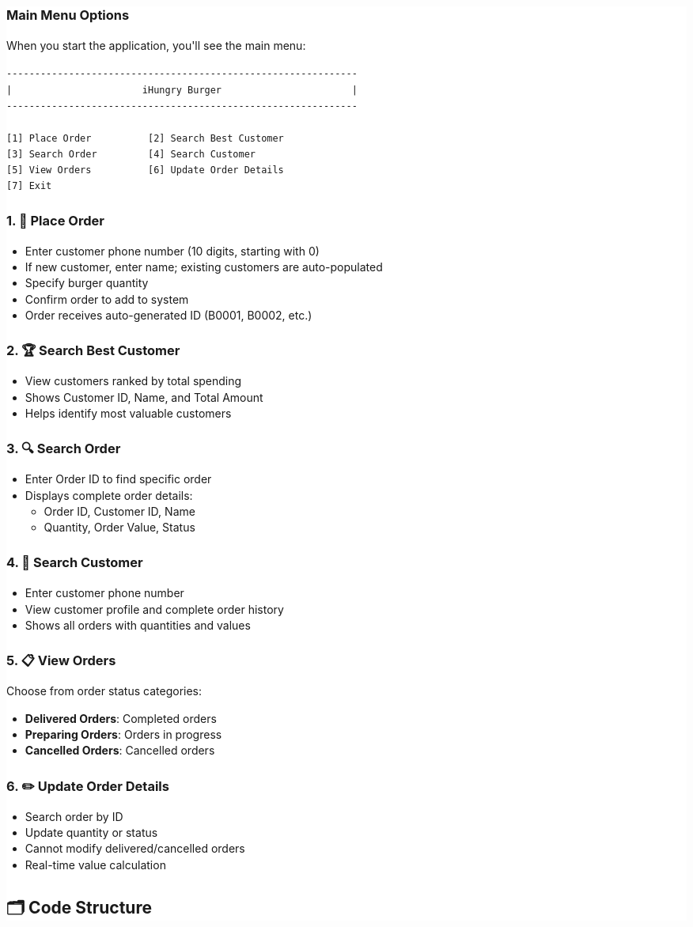### Main Menu Options

When you start the application, you'll see the main menu:

```
--------------------------------------------------------------
|                       iHungry Burger                       |
--------------------------------------------------------------

[1] Place Order          [2] Search Best Customer
[3] Search Order         [4] Search Customer
[5] View Orders          [6] Update Order Details
[7] Exit
```

### 1. 📝 Place Order
- Enter customer phone number (10 digits, starting with 0)
- If new customer, enter name; existing customers are auto-populated
- Specify burger quantity
- Confirm order to add to system
- Order receives auto-generated ID (B0001, B0002, etc.)

### 2. 🏆 Search Best Customer
- View customers ranked by total spending
- Shows Customer ID, Name, and Total Amount
- Helps identify most valuable customers

### 3. 🔍 Search Order
- Enter Order ID to find specific order
- Displays complete order details:
  - Order ID, Customer ID, Name
  - Quantity, Order Value, Status

### 4. 👤 Search Customer
- Enter customer phone number
- View customer profile and complete order history
- Shows all orders with quantities and values

### 5. 📋 View Orders
Choose from order status categories:
- **Delivered Orders**: Completed orders
- **Preparing Orders**: Orders in progress
- **Cancelled Orders**: Cancelled orders

### 6. ✏️ Update Order Details
- Search order by ID
- Update quantity or status
- Cannot modify delivered/cancelled orders
- Real-time value calculation

## 🗂️ Code Structure
